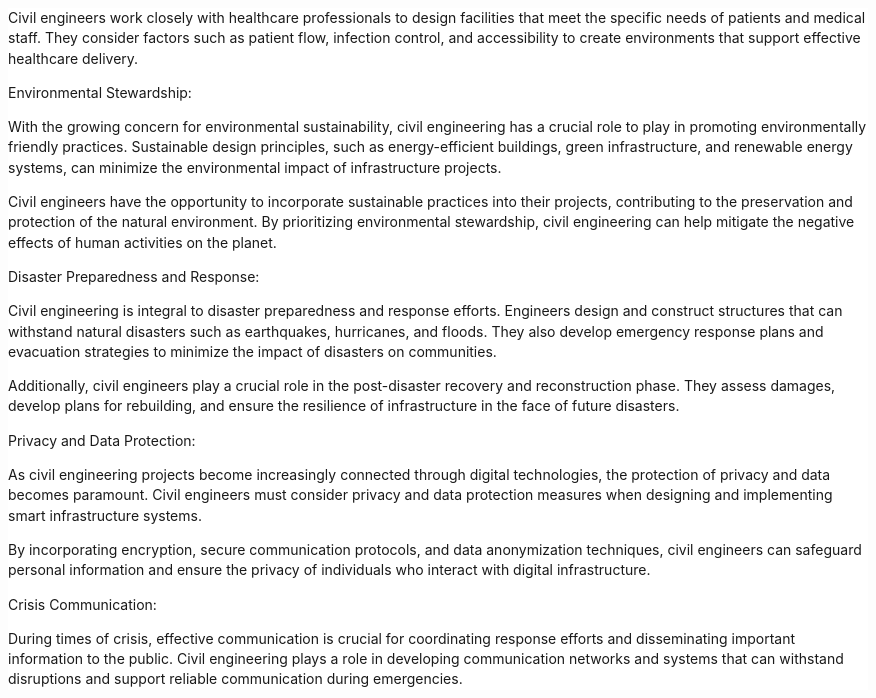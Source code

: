 

Civil engineers work closely with healthcare professionals to design facilities that meet the specific needs of patients and medical staff. They consider factors such as patient flow, infection control, and accessibility to create environments that support effective healthcare delivery.



Environmental Stewardship:



With the growing concern for environmental sustainability, civil engineering has a crucial role to play in promoting environmentally friendly practices. Sustainable design principles, such as energy-efficient buildings, green infrastructure, and renewable energy systems, can minimize the environmental impact of infrastructure projects.



Civil engineers have the opportunity to incorporate sustainable practices into their projects, contributing to the preservation and protection of the natural environment. By prioritizing environmental stewardship, civil engineering can help mitigate the negative effects of human activities on the planet.



Disaster Preparedness and Response:



Civil engineering is integral to disaster preparedness and response efforts. Engineers design and construct structures that can withstand natural disasters such as earthquakes, hurricanes, and floods. They also develop emergency response plans and evacuation strategies to minimize the impact of disasters on communities.



Additionally, civil engineers play a crucial role in the post-disaster recovery and reconstruction phase. They assess damages, develop plans for rebuilding, and ensure the resilience of infrastructure in the face of future disasters.



Privacy and Data Protection:



As civil engineering projects become increasingly connected through digital technologies, the protection of privacy and data becomes paramount. Civil engineers must consider privacy and data protection measures when designing and implementing smart infrastructure systems.



By incorporating encryption, secure communication protocols, and data anonymization techniques, civil engineers can safeguard personal information and ensure the privacy of individuals who interact with digital infrastructure.



Crisis Communication:



During times of crisis, effective communication is crucial for coordinating response efforts and disseminating important information to the public. Civil engineering plays a role in developing communication networks and systems that can withstand disruptions and support reliable communication during emergencies.
